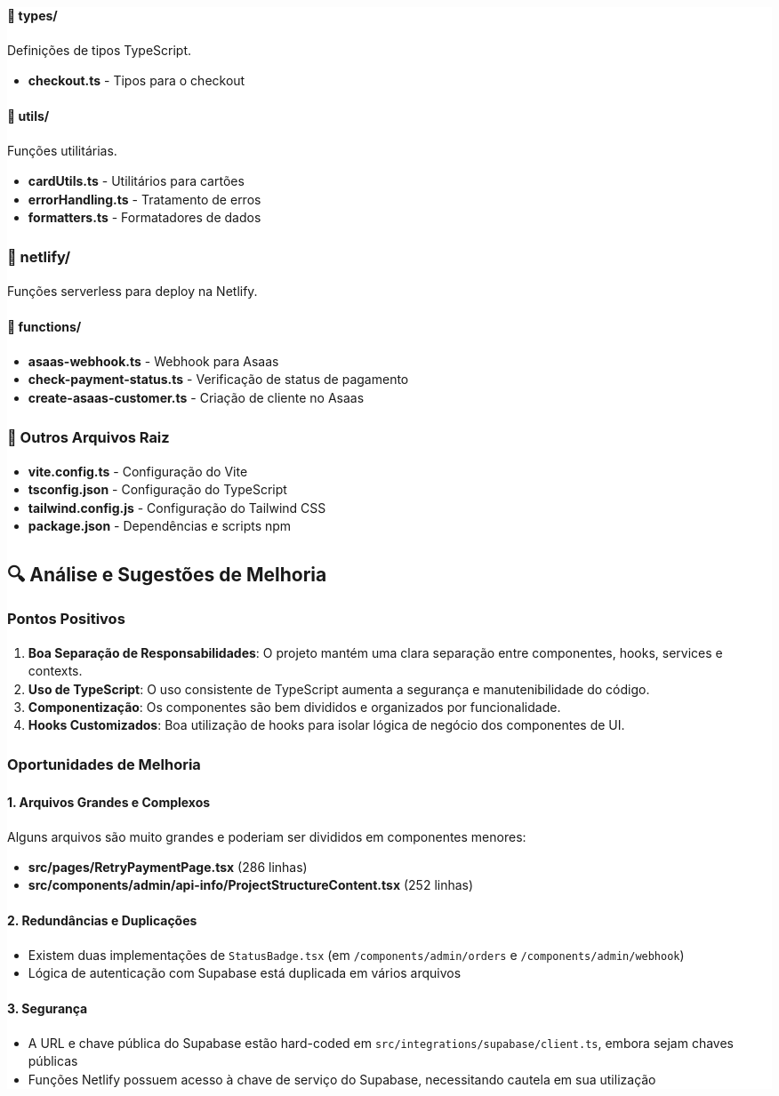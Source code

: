 #### 📁 types/
Definições de tipos TypeScript.

- **checkout.ts** - Tipos para o checkout

#### 📁 utils/
Funções utilitárias.

- **cardUtils.ts** - Utilitários para cartões
- **errorHandling.ts** - Tratamento de erros
- **formatters.ts** - Formatadores de dados

### 📁 netlify/
Funções serverless para deploy na Netlify.

#### 📁 functions/
- **asaas-webhook.ts** - Webhook para Asaas
- **check-payment-status.ts** - Verificação de status de pagamento
- **create-asaas-customer.ts** - Criação de cliente no Asaas

### 📄 Outros Arquivos Raiz
- **vite.config.ts** - Configuração do Vite
- **tsconfig.json** - Configuração do TypeScript
- **tailwind.config.js** - Configuração do Tailwind CSS
- **package.json** - Dependências e scripts npm

## 🔍 Análise e Sugestões de Melhoria

### Pontos Positivos
1. **Boa Separação de Responsabilidades**: O projeto mantém uma clara separação entre componentes, hooks, services e contexts.
2. **Uso de TypeScript**: O uso consistente de TypeScript aumenta a segurança e manutenibilidade do código.
3. **Componentização**: Os componentes são bem divididos e organizados por funcionalidade.
4. **Hooks Customizados**: Boa utilização de hooks para isolar lógica de negócio dos componentes de UI.

### Oportunidades de Melhoria

#### 1. Arquivos Grandes e Complexos
Alguns arquivos são muito grandes e poderiam ser divididos em componentes menores:
- **src/pages/RetryPaymentPage.tsx** (286 linhas)
- **src/components/admin/api-info/ProjectStructureContent.tsx** (252 linhas)

#### 2. Redundâncias e Duplicações
- Existem duas implementações de `StatusBadge.tsx` (em `/components/admin/orders` e `/components/admin/webhook`)
- Lógica de autenticação com Supabase está duplicada em vários arquivos

#### 3. Segurança
- A URL e chave pública do Supabase estão hard-coded em `src/integrations/supabase/client.ts`, embora sejam chaves públicas
- Funções Netlify possuem acesso à chave de serviço do Supabase, necessitando cautela em sua utilização

